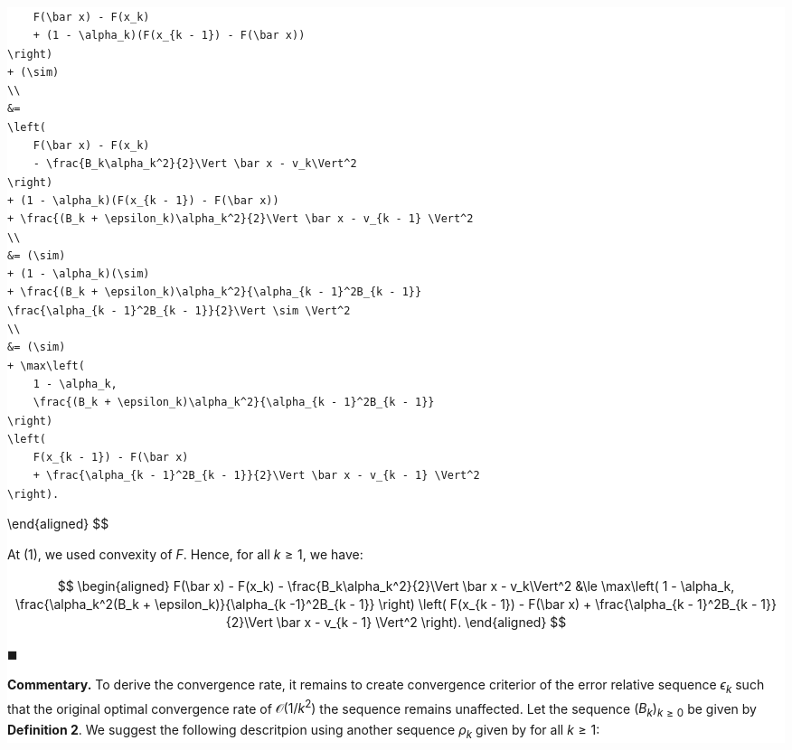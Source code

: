         F(\bar x) - F(x_k)
        + (1 - \alpha_k)(F(x_{k - 1}) - F(\bar x))
    \right)
    + (\sim)
    \\
    &= 
    \left(
        F(\bar x) - F(x_k) 
        - \frac{B_k\alpha_k^2}{2}\Vert \bar x - v_k\Vert^2
    \right)
    + (1 - \alpha_k)(F(x_{k - 1}) - F(\bar x))
    + \frac{(B_k + \epsilon_k)\alpha_k^2}{2}\Vert \bar x - v_{k - 1} \Vert^2
    \\
    &= (\sim)
    + (1 - \alpha_k)(\sim)
    + \frac{(B_k + \epsilon_k)\alpha_k^2}{\alpha_{k - 1}^2B_{k - 1}}
    \frac{\alpha_{k - 1}^2B_{k - 1}}{2}\Vert \sim \Vert^2
    \\
    &= (\sim)
    + \max\left(
        1 - \alpha_k, 
        \frac{(B_k + \epsilon_k)\alpha_k^2}{\alpha_{k - 1}^2B_{k - 1}}
    \right)
    \left(
        F(x_{k - 1}) - F(\bar x) 
        + \frac{\alpha_{k - 1}^2B_{k - 1}}{2}\Vert \bar x - v_{k - 1} \Vert^2
    \right). 
\end{aligned}
$$

At (1), we used convexity of $F$. 
Hence, for all $k \ge 1$, we have: 

$$
\begin{aligned}
    F(\bar x) - F(x_k)  - \frac{B_k\alpha_k^2}{2}\Vert \bar x - v_k\Vert^2
    &\le 
    \max\left(
        1 - \alpha_k, 
        \frac{\alpha_k^2(B_k + \epsilon_k)}{\alpha_{k -1}^2B_{k - 1}}
    \right)
    \left(
        F(x_{k - 1}) - F(\bar x) 
        + \frac{\alpha_{k - 1}^2B_{k - 1}}{2}\Vert \bar x - v_{k - 1} \Vert^2
    \right). 
\end{aligned}
$$

$\blacksquare$


**Commentary.**
To derive the convergence rate, it remains to create convergence criterior of the error relative sequence $\epsilon_k$ such that the original optimal convergence rate of $\mathcal O(1/k^2)$ the sequence remains unaffected. 
Let the sequence $(B_k)_{k \ge 0}$ be given by **Definition 2**. 
We suggest the following descritpion using another sequence $\rho_k$ given by for all $k \ge 1$: 
